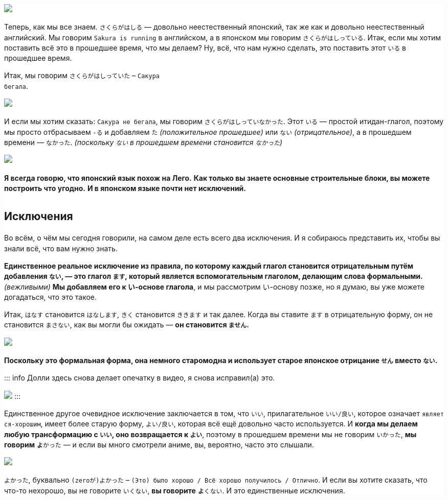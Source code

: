 ![](image187.webp)

Теперь, как мы все знаем. <code>さくらがはしる</code> — довольно неестественный японский, так же как и довольно неестественный английский. Мы говорим <code>Sakura is running</code> в английском, а в японском мы говорим <code>さくらがはしっている</code>. Итак, если мы хотим поставить всё это в прошедшее время, что мы делаем? Ну, всё, что нам нужно сделать, это поставить этот <code>いる</code> в прошедшее время.

Итак, мы говорим <code>さくらがはしっていた</code> – <code>Сакура бегала</code>.

![](image554.webp)

И если мы хотим сказать: <code>Сакура не бегала</code>, мы говорим <code>さくらがはしっていなかった</code>. Этот <code>いる</code> — простой итидан-глагол, поэтому мы просто отбрасываем <code>-る</code> и добавляем <code>た</code> *(положительное прошедшее)* или <code>ない</code> *(отрицательное)*, а в прошедшем времени — <code>なかった</code>. *(поскольку <code>ない</code> в прошедшем времени становится <code>なかった</code>)*

![](image12.webp)

**Я всегда говорю, что японский язык похож на Лего.** **Как только вы знаете основные строительные блоки, вы можете построить что угодно.** **И в японском языке почти нет исключений.**

## Исключения

Во всём, о чём мы сегодня говорили, на самом деле есть всего два исключения. И я собираюсь представить их, чтобы вы знали всё, что вам нужно знать.

**Единственное реальное исключение из правила, по которому каждый глагол становится отрицательным путём добавления <code>ない</code>, — это глагол <code>ます</code>, который является вспомогательным глаголом, делающим слова формальными.** *(вежливыми)* **Мы добавляем его к い-основе глагола**, и мы рассмотрим い-основу позже, но я думаю, вы уже можете догадаться, что это такое.

Итак, <code>はなす</code> становится <code>はなします</code>, <code>きく</code> становится <code>ききます</code> и так далее. Когда вы ставите <code>ます</code> в отрицательную форму, он не становится <code>まさない</code>, как вы могли бы ожидать — **он становится <code>ません</code>.**

![](image360.webp)

**Поскольку это формальная форма, она немного старомодна и использует старое японское отрицание <code>せん</code> вместо <code>ない</code>.**

::: info
Долли здесь снова делает опечатку в видео, я снова исправил(а) это.


![](image941.webp)
:::

Единственное другое очевидное исключение заключается в том, что <code>いい</code>, прилагательное <code>いい/良い</code>, которое означает <code>является-хорошим</code>, имеет более старую форму, <code>よい/良い</code>, которая всё ещё довольно часто используется. И **когда мы делаем любую трансформацию с <code>いい</code>, оно возвращается к <code>よい</code>**, поэтому в прошедшем времени мы не говорим <code>いかった</code>, **мы говорим** <code>**よ**かった</code> — и если вы много смотрели аниме, вы, вероятно, часто это слышали.

![](image253.webp)

<code>よかった</code>, буквально <code>(zeroが)よかった</code> – <code>(Это) было хорошо / Всё хорошо получилось / Отлично</code>. И если вы хотите сказать, что что-то нехорошо, вы не говорите <code>いくない</code>, **вы говорите** <code>**よ**くない</code>. И это единственные исключения.